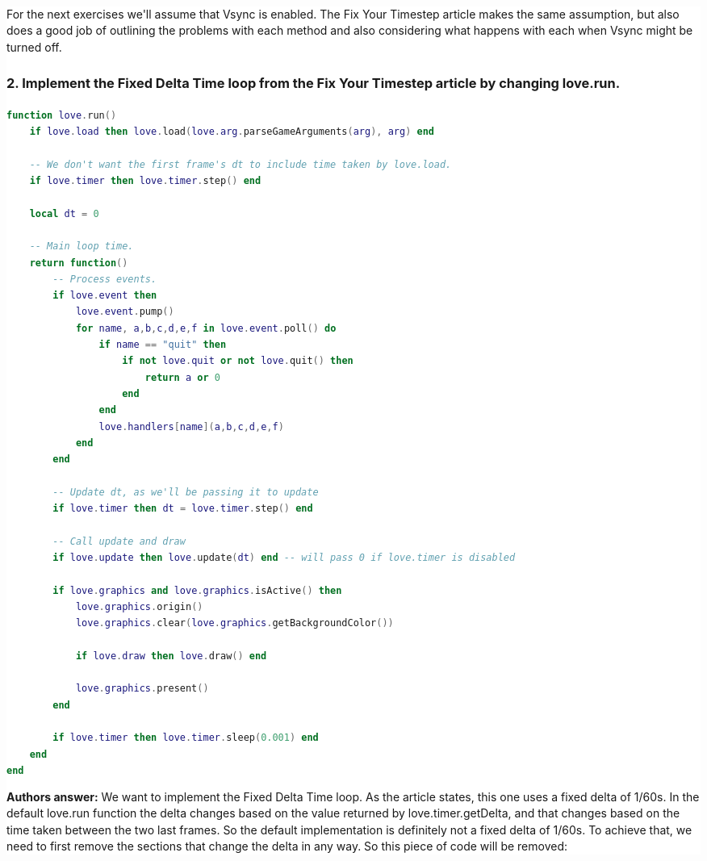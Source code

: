 For the next exercises we'll assume that Vsync is enabled. The Fix Your Timestep article makes the same assumption, but also does a good job of outlining the problems with each method and also considering what happens with each when Vsync might be turned off.


### 2. Implement the Fixed Delta Time loop from the Fix Your Timestep article by changing love.run.
```lua
function love.run()
	if love.load then love.load(love.arg.parseGameArguments(arg), arg) end

	-- We don't want the first frame's dt to include time taken by love.load.
	if love.timer then love.timer.step() end

	local dt = 0

	-- Main loop time.
	return function()
		-- Process events.
		if love.event then
			love.event.pump()
			for name, a,b,c,d,e,f in love.event.poll() do
				if name == "quit" then
					if not love.quit or not love.quit() then
						return a or 0
					end
				end
				love.handlers[name](a,b,c,d,e,f)
			end
		end

		-- Update dt, as we'll be passing it to update
		if love.timer then dt = love.timer.step() end

		-- Call update and draw
		if love.update then love.update(dt) end -- will pass 0 if love.timer is disabled

		if love.graphics and love.graphics.isActive() then
			love.graphics.origin()
			love.graphics.clear(love.graphics.getBackgroundColor())

			if love.draw then love.draw() end

			love.graphics.present()
		end

		if love.timer then love.timer.sleep(0.001) end
	end
end
```

**Authors answer:**
We want to implement the Fixed Delta Time loop. As the article states, this one uses a fixed delta of 1/60s. In the default love.run function the delta changes based on the value returned by love.timer.getDelta, and that changes based on the time taken between the two last frames. So the default implementation is definitely not a fixed delta of 1/60s. To achieve that, we need to first remove the sections that change the delta in any way. So this piece of code will be removed:
